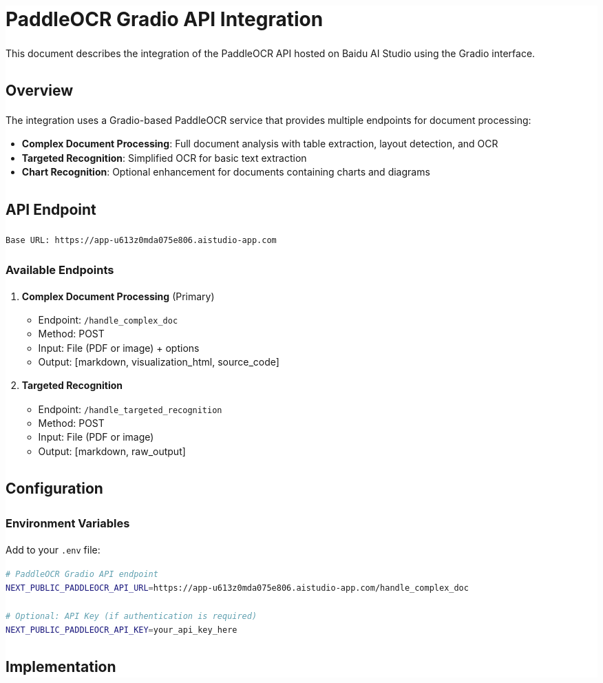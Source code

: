 # PaddleOCR Gradio API Integration

This document describes the integration of the PaddleOCR API hosted on Baidu AI Studio using the Gradio interface.

## Overview

The integration uses a Gradio-based PaddleOCR service that provides multiple endpoints for document processing:

- **Complex Document Processing**: Full document analysis with table extraction, layout detection, and OCR
- **Targeted Recognition**: Simplified OCR for basic text extraction
- **Chart Recognition**: Optional enhancement for documents containing charts and diagrams

## API Endpoint

```
Base URL: https://app-u613z0mda075e806.aistudio-app.com
```

### Available Endpoints

1. **Complex Document Processing** (Primary)
   - Endpoint: `/handle_complex_doc`
   - Method: POST
   - Input: File (PDF or image) + options
   - Output: [markdown, visualization_html, source_code]

2. **Targeted Recognition**
   - Endpoint: `/handle_targeted_recognition`
   - Method: POST
   - Input: File (PDF or image)
   - Output: [markdown, raw_output]

## Configuration

### Environment Variables

Add to your `.env` file:

```bash
# PaddleOCR Gradio API endpoint
NEXT_PUBLIC_PADDLEOCR_API_URL=https://app-u613z0mda075e806.aistudio-app.com/handle_complex_doc

# Optional: API Key (if authentication is required)
NEXT_PUBLIC_PADDLEOCR_API_KEY=your_api_key_here
```

## Implementation
